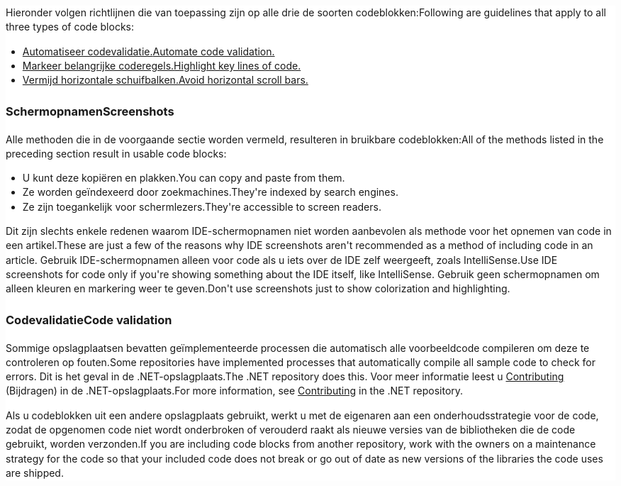 <span data-ttu-id="9fac6-153">Hieronder volgen richtlijnen die van toepassing zijn op alle drie de soorten codeblokken:</span><span class="sxs-lookup"><span data-stu-id="9fac6-153">Following are guidelines that apply to all three types of code blocks:</span></span>

* [<span data-ttu-id="9fac6-154">Automatiseer codevalidatie.</span><span class="sxs-lookup"><span data-stu-id="9fac6-154">Automate code validation.</span></span>](#code-validation)
* [<span data-ttu-id="9fac6-155">Markeer belangrijke coderegels.</span><span class="sxs-lookup"><span data-stu-id="9fac6-155">Highlight key lines of code.</span></span>](#highlighting)
* [<span data-ttu-id="9fac6-156">Vermijd horizontale schuifbalken.</span><span class="sxs-lookup"><span data-stu-id="9fac6-156">Avoid horizontal scroll bars.</span></span>](#horizontal-scroll-bars)

### <a name="screenshots"></a><span data-ttu-id="9fac6-157">Schermopnamen</span><span class="sxs-lookup"><span data-stu-id="9fac6-157">Screenshots</span></span>

<span data-ttu-id="9fac6-158">Alle methoden die in de voorgaande sectie worden vermeld, resulteren in bruikbare codeblokken:</span><span class="sxs-lookup"><span data-stu-id="9fac6-158">All of the methods listed in the preceding section result in usable code blocks:</span></span>

* <span data-ttu-id="9fac6-159">U kunt deze kopiëren en plakken.</span><span class="sxs-lookup"><span data-stu-id="9fac6-159">You can copy and paste from them.</span></span>
* <span data-ttu-id="9fac6-160">Ze worden geïndexeerd door zoekmachines.</span><span class="sxs-lookup"><span data-stu-id="9fac6-160">They're indexed by search engines.</span></span>
* <span data-ttu-id="9fac6-161">Ze zijn toegankelijk voor schermlezers.</span><span class="sxs-lookup"><span data-stu-id="9fac6-161">They're accessible to screen readers.</span></span>

<span data-ttu-id="9fac6-162">Dit zijn slechts enkele redenen waarom IDE-schermopnamen niet worden aanbevolen als methode voor het opnemen van code in een artikel.</span><span class="sxs-lookup"><span data-stu-id="9fac6-162">These are just a few of the reasons why IDE screenshots aren't recommended as a method of including code in an article.</span></span> <span data-ttu-id="9fac6-163">Gebruik IDE-schermopnamen alleen voor code als u iets over de IDE zelf weergeeft, zoals IntelliSense.</span><span class="sxs-lookup"><span data-stu-id="9fac6-163">Use IDE screenshots for code only if you're showing something about the IDE itself, like IntelliSense.</span></span> <span data-ttu-id="9fac6-164">Gebruik geen schermopnamen om alleen kleuren en markering weer te geven.</span><span class="sxs-lookup"><span data-stu-id="9fac6-164">Don't use screenshots just to show colorization and highlighting.</span></span>

### <a name="code-validation"></a><span data-ttu-id="9fac6-165">Codevalidatie</span><span class="sxs-lookup"><span data-stu-id="9fac6-165">Code validation</span></span>

<span data-ttu-id="9fac6-166">Sommige opslagplaatsen bevatten geïmplementeerde processen die automatisch alle voorbeeldcode compileren om deze te controleren op fouten.</span><span class="sxs-lookup"><span data-stu-id="9fac6-166">Some repositories have implemented processes that automatically compile all sample code to check for errors.</span></span> <span data-ttu-id="9fac6-167">Dit is het geval in de .NET-opslagplaats.</span><span class="sxs-lookup"><span data-stu-id="9fac6-167">The .NET repository does this.</span></span> <span data-ttu-id="9fac6-168">Voor meer informatie leest u [Contributing](https://github.com/dotnet/docs/blob/master/CONTRIBUTING.md) (Bijdragen) in de .NET-opslagplaats.</span><span class="sxs-lookup"><span data-stu-id="9fac6-168">For more information, see [Contributing](https://github.com/dotnet/docs/blob/master/CONTRIBUTING.md) in the .NET repository.</span></span>

<span data-ttu-id="9fac6-169">Als u codeblokken uit een andere opslagplaats gebruikt, werkt u met de eigenaren aan een onderhoudsstrategie voor de code, zodat de opgenomen code niet wordt onderbroken of verouderd raakt als nieuwe versies van de bibliotheken die de code gebruikt, worden verzonden.</span><span class="sxs-lookup"><span data-stu-id="9fac6-169">If you are including code blocks from another repository, work with the owners on a maintenance strategy for the code so that your included code does not break or go out of date as new versions of the libraries the code uses are shipped.</span></span>
